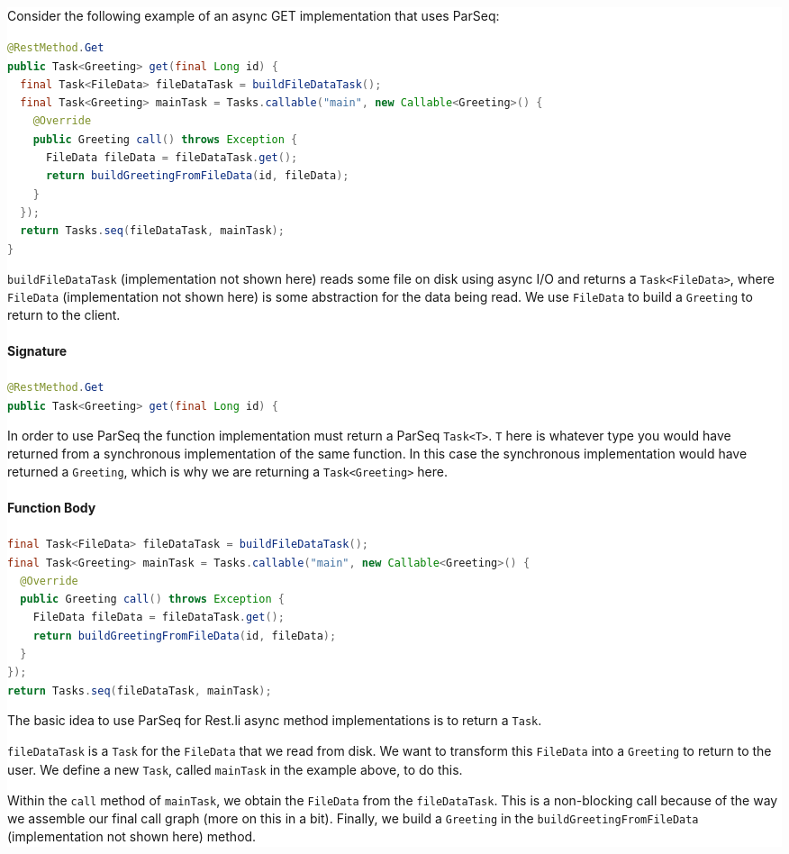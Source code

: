 Consider the following example of an async GET implementation that uses ParSeq:

```java
@RestMethod.Get
public Task<Greeting> get(final Long id) {
  final Task<FileData> fileDataTask = buildFileDataTask();
  final Task<Greeting> mainTask = Tasks.callable("main", new Callable<Greeting>() {
    @Override
    public Greeting call() throws Exception {
      FileData fileData = fileDataTask.get();
      return buildGreetingFromFileData(id, fileData);
    }
  });
  return Tasks.seq(fileDataTask, mainTask);
}
```

`buildFileDataTask` (implementation not shown here) reads some file on disk using async I/O and returns a `Task<FileData>`, where `FileData` (implementation not shown here) is some abstraction for the data being read. We use `FileData` to build a `Greeting` to return to the client. 

#### Signature

```java
@RestMethod.Get
public Task<Greeting> get(final Long id) {
```

In order to use ParSeq the function implementation must return a ParSeq `Task<T>`. `T` here is whatever type you would have returned from a synchronous implementation of the same function. In this case the synchronous implementation would have returned a `Greeting`, which is why we are returning a `Task<Greeting>` here.

#### Function Body

```java
final Task<FileData> fileDataTask = buildFileDataTask();
final Task<Greeting> mainTask = Tasks.callable("main", new Callable<Greeting>() {
  @Override
  public Greeting call() throws Exception {
    FileData fileData = fileDataTask.get();
    return buildGreetingFromFileData(id, fileData);
  }
});
return Tasks.seq(fileDataTask, mainTask);
```

The basic idea to use ParSeq for Rest.li async method implementations is to return a `Task`.

`fileDataTask` is a `Task` for the `FileData` that we read from disk. We want to transform this `FileData` into a `Greeting` to return to the user. We define a new `Task`, called `mainTask` in the example above, to do this.

Within the `call` method of `mainTask`, we obtain the `FileData` from the `fileDataTask`. This is a non-blocking call because of the way we assemble our final call graph (more on this in a bit). Finally, we build a `Greeting` in the `buildGreetingFromFileData` (implementation not shown here) method.
